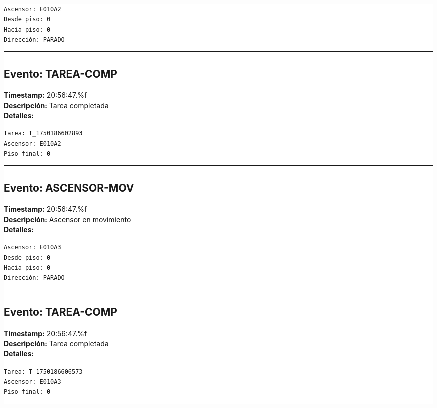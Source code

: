 ```
Ascensor: E010A2
Desde piso: 0
Hacia piso: 0
Dirección: PARADO
```

---

## Evento: TAREA-COMP

**Timestamp:** 20:56:47.%f  
**Descripción:** Tarea completada  
**Detalles:**

```
Tarea: T_1750186602893
Ascensor: E010A2
Piso final: 0
```

---

## Evento: ASCENSOR-MOV

**Timestamp:** 20:56:47.%f  
**Descripción:** Ascensor en movimiento  
**Detalles:**

```
Ascensor: E010A3
Desde piso: 0
Hacia piso: 0
Dirección: PARADO
```

---

## Evento: TAREA-COMP

**Timestamp:** 20:56:47.%f  
**Descripción:** Tarea completada  
**Detalles:**

```
Tarea: T_1750186606573
Ascensor: E010A3
Piso final: 0
```

---

